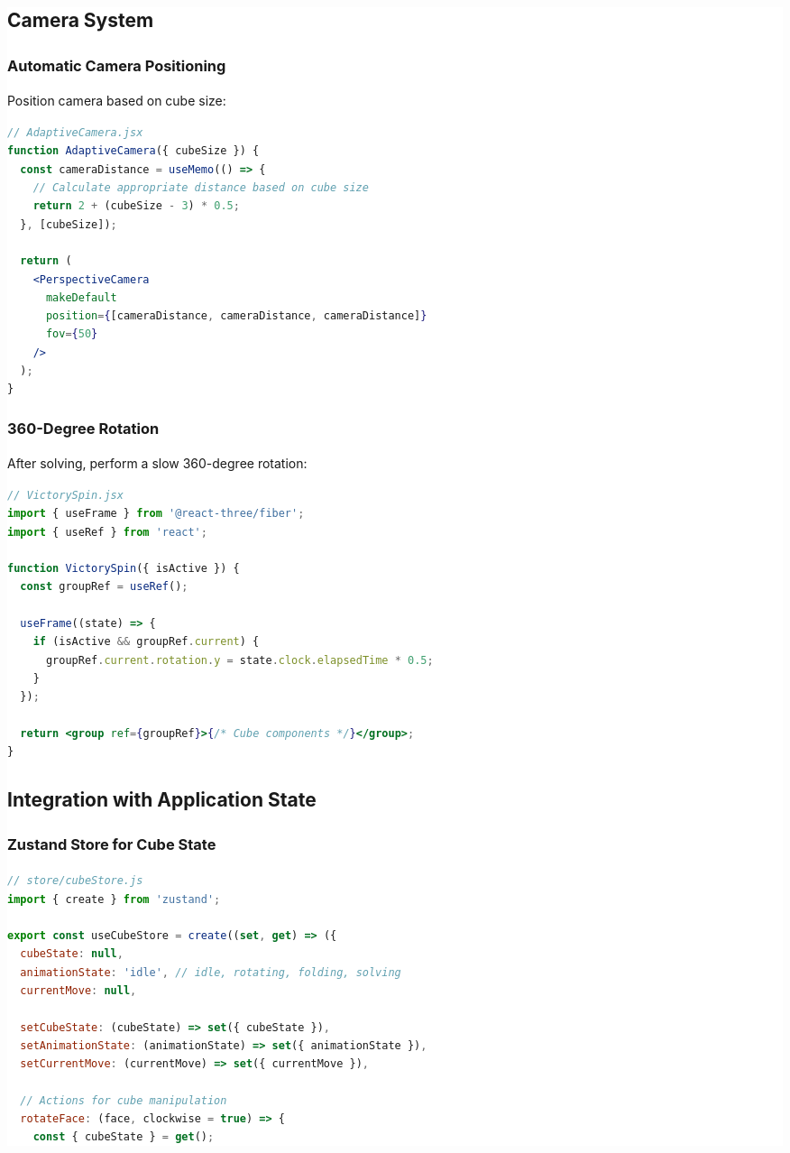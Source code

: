 ## Camera System

### Automatic Camera Positioning
Position camera based on cube size:

```jsx
// AdaptiveCamera.jsx
function AdaptiveCamera({ cubeSize }) {
  const cameraDistance = useMemo(() => {
    // Calculate appropriate distance based on cube size
    return 2 + (cubeSize - 3) * 0.5;
  }, [cubeSize]);
  
  return (
    <PerspectiveCamera 
      makeDefault 
      position={[cameraDistance, cameraDistance, cameraDistance]} 
      fov={50}
    />
  );
}
```

### 360-Degree Rotation
After solving, perform a slow 360-degree rotation:

```jsx
// VictorySpin.jsx
import { useFrame } from '@react-three/fiber';
import { useRef } from 'react';

function VictorySpin({ isActive }) {
  const groupRef = useRef();
  
  useFrame((state) => {
    if (isActive && groupRef.current) {
      groupRef.current.rotation.y = state.clock.elapsedTime * 0.5;
    }
  });
  
  return <group ref={groupRef}>{/* Cube components */}</group>;
}
```

## Integration with Application State

### Zustand Store for Cube State
```javascript
// store/cubeStore.js
import { create } from 'zustand';

export const useCubeStore = create((set, get) => ({
  cubeState: null,
  animationState: 'idle', // idle, rotating, folding, solving
  currentMove: null,
  
  setCubeState: (cubeState) => set({ cubeState }),
  setAnimationState: (animationState) => set({ animationState }),
  setCurrentMove: (currentMove) => set({ currentMove }),
  
  // Actions for cube manipulation
  rotateFace: (face, clockwise = true) => {
    const { cubeState } = get();
```